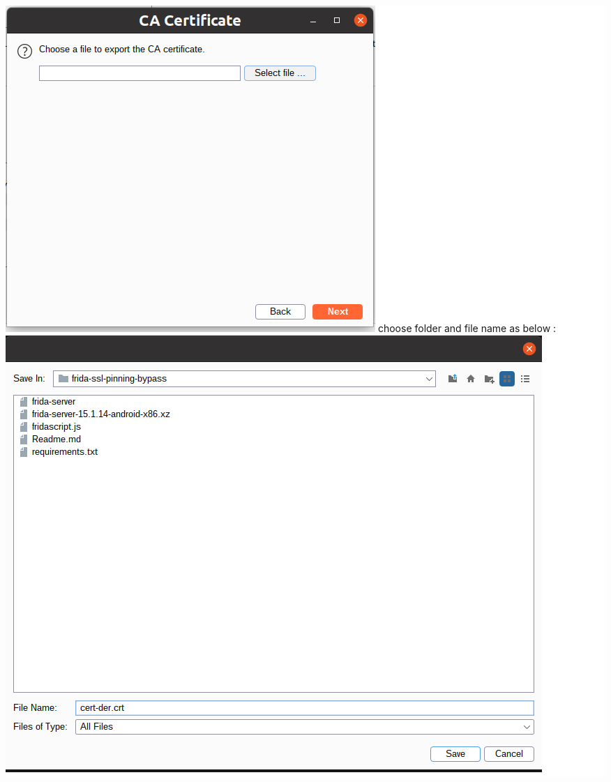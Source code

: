 ![](images_readme/burp-suit-export-certificates-3.png)
choose folder and file name as below :
![](images_readme/burp-suit-export-certificates-4.png)
